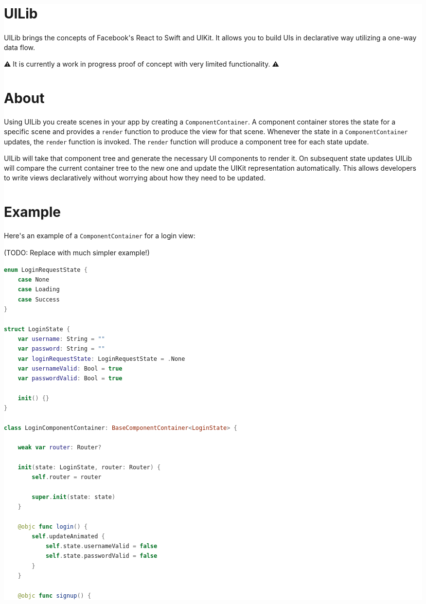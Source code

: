 # UILib

UILib brings the concepts of Facebook's React to Swift and UIKit. It allows you to build UIs in declarative way utilizing
a one-way data flow.

⚠️ It is currently a work in progress proof of concept with very limited functionality. ⚠️

# About

Using UILib you create scenes in your app by creating a `ComponentContainer`. A component container stores the state for a specific scene
and provides a `render` function to produce the view for that scene. Whenever the state in a `ComponentContainer` updates, the `render` function is invoked.
The `render` function will produce a component tree for each state update.

UILib will take that component tree and generate the necessary UI components to render it. On subsequent state updates UILib will compare the current container tree to the
new one and update the UIKit representation automatically. This allows developers to write views declaratively without worrying about how they need to be updated.


# Example

Here's an example of a `ComponentContainer` for a login view:

(TODO: Replace with much simpler example!)

```swift
enum LoginRequestState {
    case None
    case Loading
    case Success
}

struct LoginState {
    var username: String = ""
    var password: String = ""
    var loginRequestState: LoginRequestState = .None
    var usernameValid: Bool = true
    var passwordValid: Bool = true

    init() {}
}

class LoginComponentContainer: BaseComponentContainer<LoginState> {

    weak var router: Router?

    init(state: LoginState, router: Router) {
        self.router = router

        super.init(state: state)
    }

    @objc func login() {
        self.updateAnimated {
            self.state.usernameValid = false
            self.state.passwordValid = false
        }
    }

    @objc func signup() {
```